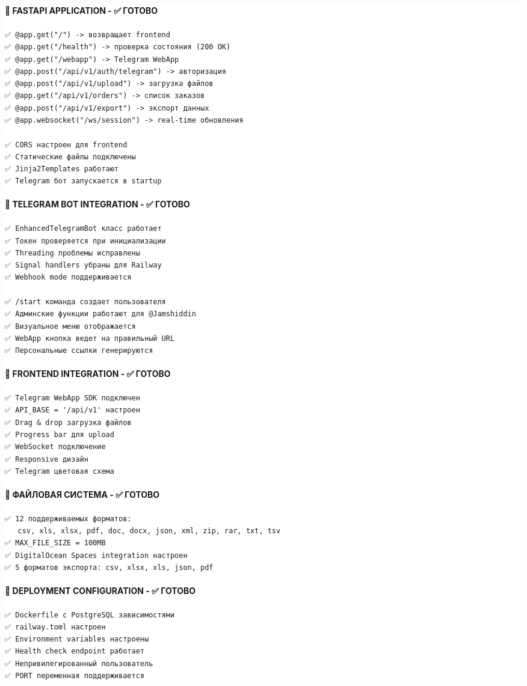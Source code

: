 #### 🚀 **FASTAPI APPLICATION** - ✅ ГОТОВО
```
✅ @app.get("/") -> возвращает frontend
✅ @app.get("/health") -> проверка состояния (200 OK)
✅ @app.get("/webapp") -> Telegram WebApp
✅ @app.post("/api/v1/auth/telegram") -> авторизация
✅ @app.post("/api/v1/upload") -> загрузка файлов
✅ @app.get("/api/v1/orders") -> список заказов
✅ @app.post("/api/v1/export") -> экспорт данных
✅ @app.websocket("/ws/session") -> real-time обновления

✅ CORS настроен для frontend
✅ Статические файлы подключены
✅ Jinja2Templates работают
✅ Telegram бот запускается в startup
```

#### 🤖 **TELEGRAM BOT INTEGRATION** - ✅ ГОТОВО
```
✅ EnhancedTelegramBot класс работает
✅ Токен проверяется при инициализации
✅ Threading проблемы исправлены
✅ Signal handlers убраны для Railway
✅ Webhook mode поддерживается

✅ /start команда создает пользователя
✅ Админские функции работают для @Jamshiddin
✅ Визуальное меню отображается
✅ WebApp кнопка ведет на правильный URL
✅ Персональные ссылки генерируются
```

#### 🎨 **FRONTEND INTEGRATION** - ✅ ГОТОВО
```
✅ Telegram WebApp SDK подключен
✅ API_BASE = '/api/v1' настроен
✅ Drag & drop загрузка файлов
✅ Progress bar для upload
✅ WebSocket подключение
✅ Responsive дизайн
✅ Telegram цветовая схема
```

#### 📁 **ФАЙЛОВАЯ СИСТЕМА** - ✅ ГОТОВО
```
✅ 12 поддерживаемых форматов:
   csv, xls, xlsx, pdf, doc, docx, json, xml, zip, rar, txt, tsv
✅ MAX_FILE_SIZE = 100MB
✅ DigitalOcean Spaces integration настроен
✅ 5 форматов экспорта: csv, xlsx, xls, json, pdf
```

#### 🚢 **DEPLOYMENT CONFIGURATION** - ✅ ГОТОВО
```
✅ Dockerfile с PostgreSQL зависимостями
✅ railway.toml настроен
✅ Environment variables настроены
✅ Health check endpoint работает
✅ Непривилегированный пользователь
✅ PORT переменная поддерживается
```
